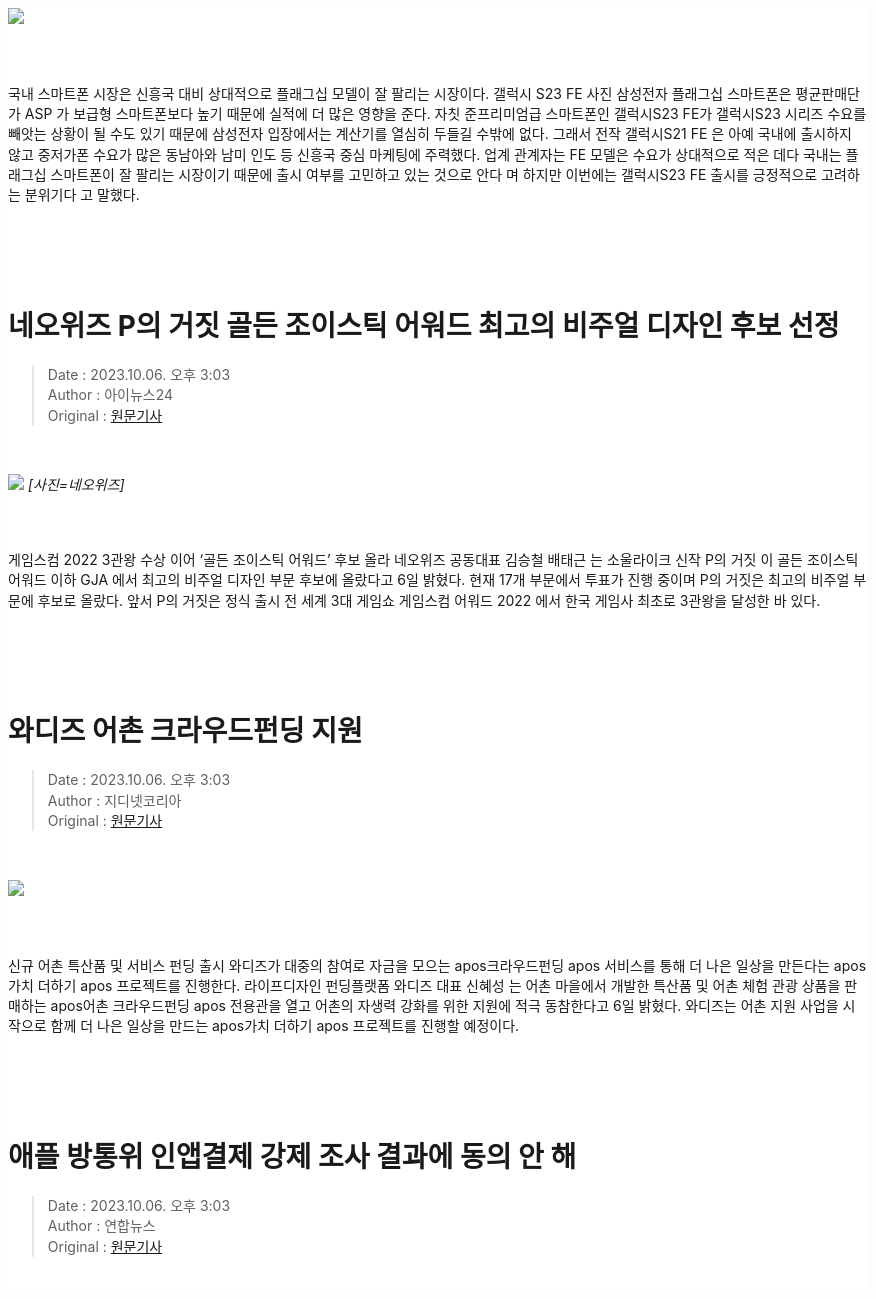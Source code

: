 <img src="https://imgnews.pstatic.net/image/092/2023/10/06/0002307119_001_20231006150401209.jpg?type=w647" id="img1"></img>  
<br/><br/>  
  
국내 스마트폰 시장은 신흥국 대비 상대적으로 플래그십 모델이 잘 팔리는 시장이다.
갤럭시 S23 FE 사진 삼성전자 플래그십 스마트폰은 평균판매단가 ASP 가 보급형 스마트폰보다 높기 때문에 실적에 더 많은 영향을 준다.
자칫 준프리미엄급 스마트폰인 갤럭시S23 FE가 갤럭시S23 시리즈 수요를 빼앗는 상황이 될 수도 있기 때문에 삼성전자 입장에서는 계산기를 열심히 두들길 수밖에 없다.
그래서 전작 갤럭시S21 FE 은 아예 국내에 출시하지 않고 중저가폰 수요가 많은 동남아와 남미 인도 등 신흥국 중심 마케팅에 주력했다.
업계 관계자는 FE 모델은 수요가 상대적으로 적은 데다 국내는 플래그십 스마트폰이 잘 팔리는 시장이기 때문에 출시 여부를 고민하고 있는 것으로 안다 며 하지만 이번에는 갤럭시S23 FE 출시를 긍정적으로 고려하는 분위기다 고 말했다.  
<br/><br/><br/>  

  
# 네오위즈 P의 거짓 골든 조이스틱 어워드 최고의 비주얼 디자인 후보 선정  
  
> Date : 2023.10.06. 오후 3:03  
> Author : 아이뉴스24  
> Original : [원문기사](https://n.news.naver.com/mnews/article/031/0000777410?sid=105)  
<br/>  
  
<img src="https://imgnews.pstatic.net/image/031/2023/10/06/0000777410_001_20231006150301082.jpg?type=w647" id="img1"></img><em class="img_desc">  [사진=네오위즈]</em>  
<br/><br/>  
  
게임스컴 2022 3관왕 수상 이어 ‘골든 조이스틱 어워드’ 후보 올라 네오위즈 공동대표 김승철 배태근 는 소울라이크 신작 P의 거짓 이 골든 조이스틱 어워드 이하 GJA 에서 최고의 비주얼 디자인 부문 후보에 올랐다고 6일 밝혔다.
현재 17개 부문에서 투표가 진행 중이며 P의 거짓은 최고의 비주얼 부문에 후보로 올랐다.
앞서 P의 거짓은 정식 출시 전 세계 3대 게임쇼 게임스컴 어워드 2022 에서 한국 게임사 최초로 3관왕을 달성한 바 있다.  
<br/><br/><br/>  

  
# 와디즈 어촌 크라우드펀딩 지원  
  
> Date : 2023.10.06. 오후 3:03  
> Author : 지디넷코리아  
> Original : [원문기사](https://n.news.naver.com/mnews/article/092/0002307118?sid=105)  
<br/>  
  
<img src="https://imgnews.pstatic.net/image/092/2023/10/06/0002307118_001_20231006150301168.jpg?type=w647" id="img1"></img>  
<br/><br/>  
  
신규 어촌 특산품 및 서비스 펀딩 출시 와디즈가 대중의 참여로 자금을 모으는 apos크라우드펀딩 apos 서비스를 통해 더 나은 일상을 만든다는 apos가치 더하기 apos 프로젝트를 진행한다.
라이프디자인 펀딩플랫폼 와디즈 대표 신혜성 는 어촌 마을에서 개발한 특산품 및 어촌 체험 관광 상품을 판매하는 apos어촌 크라우드펀딩 apos 전용관을 열고 어촌의 자생력 강화를 위한 지원에 적극 동참한다고 6일 밝혔다.
와디즈는 어촌 지원 사업을 시작으로 함께 더 나은 일상을 만드는 apos가치 더하기 apos 프로젝트를 진행할 예정이다.  
<br/><br/><br/>  

  
# 애플 방통위 인앱결제 강제 조사 결과에 동의 안 해  
  
> Date : 2023.10.06. 오후 3:03  
> Author : 연합뉴스  
> Original : [원문기사](https://n.news.naver.com/mnews/article/001/0014243787?sid=105)  
<br/>  
  